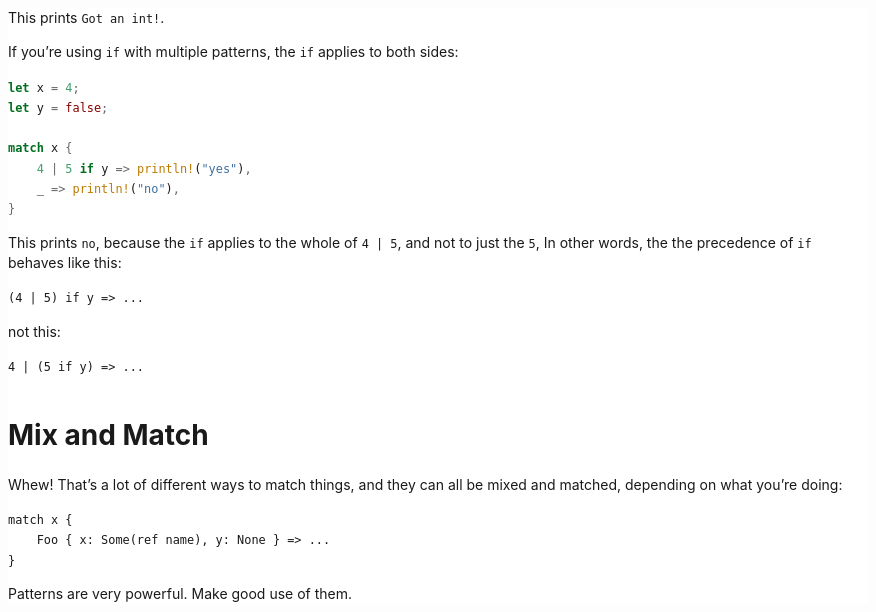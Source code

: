This prints `Got an int!`.

If you’re using `if` with multiple patterns, the `if` applies to both sides:

```rust
let x = 4;
let y = false;

match x {
    4 | 5 if y => println!("yes"),
    _ => println!("no"),
}
```

This prints `no`, because the `if` applies to the whole of `4 | 5`, and not to
just the `5`, In other words, the the precedence of `if` behaves like this:

```text
(4 | 5) if y => ...
```

not this:

```text
4 | (5 if y) => ...
```

# Mix and Match

Whew! That’s a lot of different ways to match things, and they can all be
mixed and matched, depending on what you’re doing:

```rust,ignore
match x {
    Foo { x: Some(ref name), y: None } => ...
}
```

Patterns are very powerful. Make good use of them.
